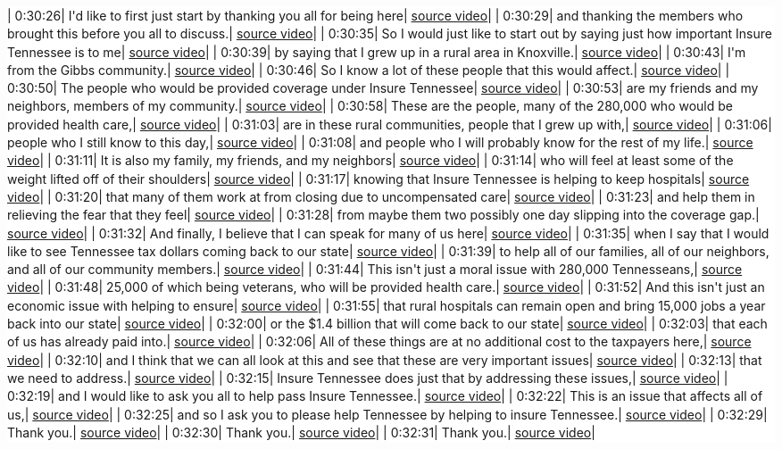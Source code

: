 | 0:30:26| I'd like to first just start by thanking you all for being here| [source video](https://archive.org/details/CityCouncil151124?start=1826)|
| 0:30:29| and thanking the members who brought this before you all to discuss.| [source video](https://archive.org/details/CityCouncil151124?start=1829)|
| 0:30:35| So I would just like to start out by saying just how important Insure Tennessee is to me| [source video](https://archive.org/details/CityCouncil151124?start=1835)|
| 0:30:39| by saying that I grew up in a rural area in Knoxville.| [source video](https://archive.org/details/CityCouncil151124?start=1839)|
| 0:30:43| I'm from the Gibbs community.| [source video](https://archive.org/details/CityCouncil151124?start=1843)|
| 0:30:46| So I know a lot of these people that this would affect.| [source video](https://archive.org/details/CityCouncil151124?start=1846)|
| 0:30:50| The people who would be provided coverage under Insure Tennessee| [source video](https://archive.org/details/CityCouncil151124?start=1850)|
| 0:30:53| are my friends and my neighbors, members of my community.| [source video](https://archive.org/details/CityCouncil151124?start=1853)|
| 0:30:58| These are the people, many of the 280,000 who would be provided health care,| [source video](https://archive.org/details/CityCouncil151124?start=1858)|
| 0:31:03| are in these rural communities, people that I grew up with,| [source video](https://archive.org/details/CityCouncil151124?start=1863)|
| 0:31:06| people who I still know to this day,| [source video](https://archive.org/details/CityCouncil151124?start=1866)|
| 0:31:08| and people who I will probably know for the rest of my life.| [source video](https://archive.org/details/CityCouncil151124?start=1868)|
| 0:31:11| It is also my family, my friends, and my neighbors| [source video](https://archive.org/details/CityCouncil151124?start=1871)|
| 0:31:14| who will feel at least some of the weight lifted off of their shoulders| [source video](https://archive.org/details/CityCouncil151124?start=1874)|
| 0:31:17| knowing that Insure Tennessee is helping to keep hospitals| [source video](https://archive.org/details/CityCouncil151124?start=1877)|
| 0:31:20| that many of them work at from closing due to uncompensated care| [source video](https://archive.org/details/CityCouncil151124?start=1880)|
| 0:31:23| and help them in relieving the fear that they feel| [source video](https://archive.org/details/CityCouncil151124?start=1883)|
| 0:31:28| from maybe them two possibly one day slipping into the coverage gap.| [source video](https://archive.org/details/CityCouncil151124?start=1888)|
| 0:31:32| And finally, I believe that I can speak for many of us here| [source video](https://archive.org/details/CityCouncil151124?start=1892)|
| 0:31:35| when I say that I would like to see Tennessee tax dollars coming back to our state| [source video](https://archive.org/details/CityCouncil151124?start=1895)|
| 0:31:39| to help all of our families, all of our neighbors, and all of our community members.| [source video](https://archive.org/details/CityCouncil151124?start=1899)|
| 0:31:44| This isn't just a moral issue with 280,000 Tennesseans,| [source video](https://archive.org/details/CityCouncil151124?start=1904)|
| 0:31:48| 25,000 of which being veterans, who will be provided health care.| [source video](https://archive.org/details/CityCouncil151124?start=1908)|
| 0:31:52| And this isn't just an economic issue with helping to ensure| [source video](https://archive.org/details/CityCouncil151124?start=1912)|
| 0:31:55| that rural hospitals can remain open and bring 15,000 jobs a year back into our state| [source video](https://archive.org/details/CityCouncil151124?start=1915)|
| 0:32:00| or the $1.4 billion that will come back to our state| [source video](https://archive.org/details/CityCouncil151124?start=1920)|
| 0:32:03| that each of us has already paid into.| [source video](https://archive.org/details/CityCouncil151124?start=1923)|
| 0:32:06| All of these things are at no additional cost to the taxpayers here,| [source video](https://archive.org/details/CityCouncil151124?start=1926)|
| 0:32:10| and I think that we can all look at this and see that these are very important issues| [source video](https://archive.org/details/CityCouncil151124?start=1930)|
| 0:32:13| that we need to address.| [source video](https://archive.org/details/CityCouncil151124?start=1933)|
| 0:32:15| Insure Tennessee does just that by addressing these issues,| [source video](https://archive.org/details/CityCouncil151124?start=1935)|
| 0:32:19| and I would like to ask you all to help pass Insure Tennessee.| [source video](https://archive.org/details/CityCouncil151124?start=1939)|
| 0:32:22| This is an issue that affects all of us,| [source video](https://archive.org/details/CityCouncil151124?start=1942)|
| 0:32:25| and so I ask you to please help Tennessee by helping to insure Tennessee.| [source video](https://archive.org/details/CityCouncil151124?start=1945)|
| 0:32:29| Thank you.| [source video](https://archive.org/details/CityCouncil151124?start=1949)|
| 0:32:30| Thank you.| [source video](https://archive.org/details/CityCouncil151124?start=1950)|
| 0:32:31| Thank you.| [source video](https://archive.org/details/CityCouncil151124?start=1951)|